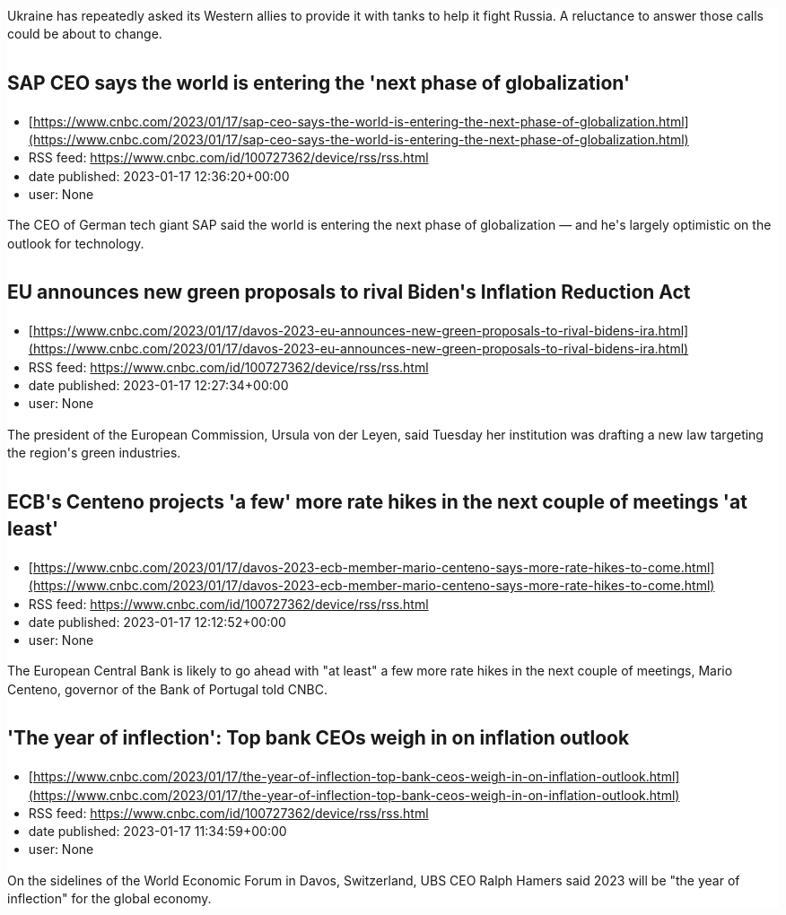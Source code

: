 Ukraine has repeatedly asked its Western allies to provide it with tanks to help it fight Russia. A reluctance to answer those calls could be about to change.

## SAP CEO says the world is entering the 'next phase of globalization'
 - [https://www.cnbc.com/2023/01/17/sap-ceo-says-the-world-is-entering-the-next-phase-of-globalization.html](https://www.cnbc.com/2023/01/17/sap-ceo-says-the-world-is-entering-the-next-phase-of-globalization.html)
 - RSS feed: https://www.cnbc.com/id/100727362/device/rss/rss.html
 - date published: 2023-01-17 12:36:20+00:00
 - user: None

The CEO of German tech giant SAP said the world is entering the next phase of globalization — and he's largely optimistic on the outlook for technology.

## EU announces new green proposals to rival Biden's Inflation Reduction Act
 - [https://www.cnbc.com/2023/01/17/davos-2023-eu-announces-new-green-proposals-to-rival-bidens-ira.html](https://www.cnbc.com/2023/01/17/davos-2023-eu-announces-new-green-proposals-to-rival-bidens-ira.html)
 - RSS feed: https://www.cnbc.com/id/100727362/device/rss/rss.html
 - date published: 2023-01-17 12:27:34+00:00
 - user: None

The president of the European Commission, Ursula von der Leyen, said Tuesday her institution was drafting a new law targeting the region's green industries.

## ECB's Centeno projects 'a few' more rate hikes in the next couple of meetings 'at least'
 - [https://www.cnbc.com/2023/01/17/davos-2023-ecb-member-mario-centeno-says-more-rate-hikes-to-come.html](https://www.cnbc.com/2023/01/17/davos-2023-ecb-member-mario-centeno-says-more-rate-hikes-to-come.html)
 - RSS feed: https://www.cnbc.com/id/100727362/device/rss/rss.html
 - date published: 2023-01-17 12:12:52+00:00
 - user: None

The European Central Bank is likely to go ahead with "at least" a few more rate hikes in the next couple of meetings, Mario Centeno, governor of the Bank of Portugal told CNBC.

## 'The year of inflection': Top bank CEOs weigh in on inflation outlook
 - [https://www.cnbc.com/2023/01/17/the-year-of-inflection-top-bank-ceos-weigh-in-on-inflation-outlook.html](https://www.cnbc.com/2023/01/17/the-year-of-inflection-top-bank-ceos-weigh-in-on-inflation-outlook.html)
 - RSS feed: https://www.cnbc.com/id/100727362/device/rss/rss.html
 - date published: 2023-01-17 11:34:59+00:00
 - user: None

On the sidelines of the World Economic Forum in Davos, Switzerland, UBS CEO Ralph Hamers said 2023 will be "the year of inflection" for the global economy.
